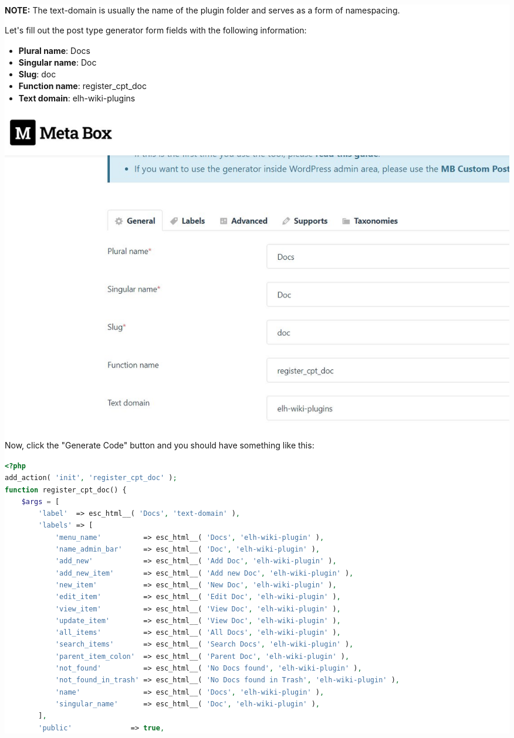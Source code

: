 **NOTE:** The text-domain is usually the name of the plugin folder and serves as a form of namespacing.

Let's fill out the post type generator form fields with the following information:

- **Plural name**: Docs
- **Singular name**: Doc
- **Slug**: doc
- **Function name**: register_cpt_doc
- **Text domain**: elh-wiki-plugins

![Metabox online custom post type generator fields](/_pix/screens/screen--03--metabox--cpt-gen--doc.jpg)

Now, click the "Generate Code" button and you should have something like this:

```php
<?php
add_action( 'init', 'register_cpt_doc' );
function register_cpt_doc() {
	$args = [
		'label'  => esc_html__( 'Docs', 'text-domain' ),
		'labels' => [
			'menu_name'          => esc_html__( 'Docs', 'elh-wiki-plugin' ),
			'name_admin_bar'     => esc_html__( 'Doc', 'elh-wiki-plugin' ),
			'add_new'            => esc_html__( 'Add Doc', 'elh-wiki-plugin' ),
			'add_new_item'       => esc_html__( 'Add new Doc', 'elh-wiki-plugin' ),
			'new_item'           => esc_html__( 'New Doc', 'elh-wiki-plugin' ),
			'edit_item'          => esc_html__( 'Edit Doc', 'elh-wiki-plugin' ),
			'view_item'          => esc_html__( 'View Doc', 'elh-wiki-plugin' ),
			'update_item'        => esc_html__( 'View Doc', 'elh-wiki-plugin' ),
			'all_items'          => esc_html__( 'All Docs', 'elh-wiki-plugin' ),
			'search_items'       => esc_html__( 'Search Docs', 'elh-wiki-plugin' ),
			'parent_item_colon'  => esc_html__( 'Parent Doc', 'elh-wiki-plugin' ),
			'not_found'          => esc_html__( 'No Docs found', 'elh-wiki-plugin' ),
			'not_found_in_trash' => esc_html__( 'No Docs found in Trash', 'elh-wiki-plugin' ),
			'name'               => esc_html__( 'Docs', 'elh-wiki-plugin' ),
			'singular_name'      => esc_html__( 'Doc', 'elh-wiki-plugin' ),
		],
		'public'              => true,
```